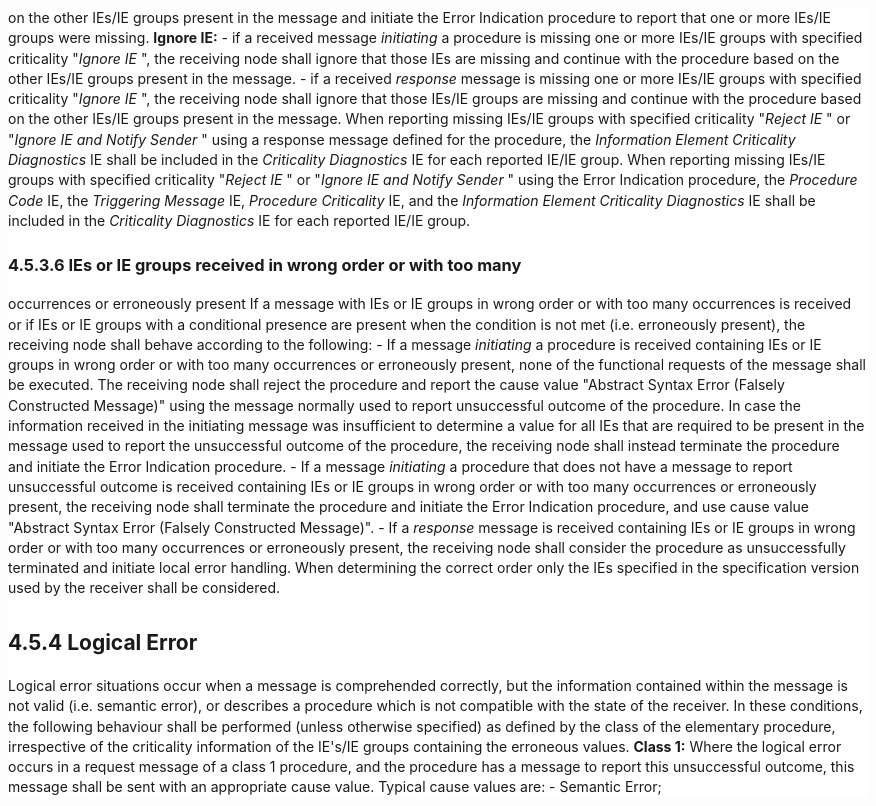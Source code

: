 on the other IEs/IE groups present in the message and initiate the Error
Indication procedure to report that one or more IEs/IE groups were missing.
**Ignore IE:**
\- if a received message _initiating_ a procedure is missing one or more
IEs/IE groups with specified criticality \"_Ignore IE_ \", the receiving node
shall ignore that those IEs are missing and continue with the procedure based
on the other IEs/IE groups present in the message.
\- if a received _response_ message is missing one or more IEs/IE groups with
specified criticality \"_Ignore_ _IE_ \", the receiving node shall ignore that
those IEs/IE groups are missing and continue with the procedure based on the
other IEs/IE groups present in the message.
When reporting missing IEs/IE groups with specified criticality \"_Reject IE_
\" or \"_Ignore IE and Notify Sender_ \" using a response message defined for
the procedure, the _Information Element Criticality Diagnostics_ IE shall be
included in the _Criticality Diagnostics_ IE for each reported IE/IE group.
When reporting missing IEs/IE groups with specified criticality \"_Reject IE_
\" or \"_Ignore IE and Notify Sender_ \" using the Error Indication procedure,
the _Procedure Code_ IE, the _Triggering Message_ IE, _Procedure Criticality_
IE, and the _Information Element Criticality Diagnostics_ IE shall be included
in the _Criticality Diagnostics_ IE for each reported IE/IE group.
### 4.5.3.6 IEs or IE groups received in wrong order or with too many
occurrences or erroneously present
If a message with IEs or IE groups in wrong order or with too many occurrences
is received or if IEs or IE groups with a conditional presence are present
when the condition is not met (i.e. erroneously present), the receiving node
shall behave according to the following:
\- If a message _initiating_ a procedure is received containing IEs or IE
groups in wrong order or with too many occurrences or erroneously present,
none of the functional requests of the message shall be executed. The
receiving node shall reject the procedure and report the cause value
\"Abstract Syntax Error (Falsely Constructed Message)\" using the message
normally used to report unsuccessful outcome of the procedure. In case the
information received in the initiating message was insufficient to determine a
value for all IEs that are required to be present in the message used to
report the unsuccessful outcome of the procedure, the receiving node shall
instead terminate the procedure and initiate the Error Indication procedure.
\- If a message _initiating_ a procedure that does not have a message to
report unsuccessful outcome is received containing IEs or IE groups in wrong
order or with too many occurrences or erroneously present, the receiving node
shall terminate the procedure and initiate the Error Indication procedure, and
use cause value \"Abstract Syntax Error (Falsely Constructed Message)\".
\- If a _response_ message is received containing IEs or IE groups in wrong
order or with too many occurrences or erroneously present, the receiving node
shall consider the procedure as unsuccessfully terminated and initiate local
error handling.
When determining the correct order only the IEs specified in the specification
version used by the receiver shall be considered.
## 4.5.4 Logical Error
Logical error situations occur when a message is comprehended correctly, but
the information contained within the message is not valid (i.e. semantic
error), or describes a procedure which is not compatible with the state of the
receiver. In these conditions, the following behaviour shall be performed
(unless otherwise specified) as defined by the class of the elementary
procedure, irrespective of the criticality information of the IE\'s/IE groups
containing the erroneous values.
**Class 1:**
Where the logical error occurs in a request message of a class 1 procedure,
and the procedure has a message to report this unsuccessful outcome, this
message shall be sent with an appropriate cause value. Typical cause values
are:
\- Semantic Error;